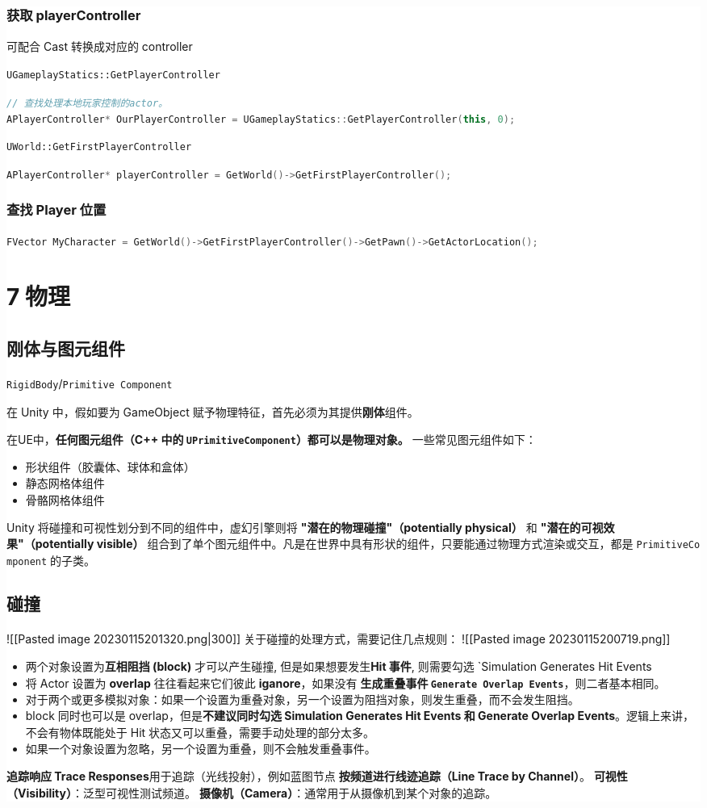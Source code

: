 ### 获取 playerController
可配合 Cast 转换成对应的 controller

`UGameplayStatics::GetPlayerController`
```c++
// 查找处理本地玩家控制的actor。
APlayerController* OurPlayerController = UGameplayStatics::GetPlayerController(this, 0);
```

`UWorld::GetFirstPlayerController`
```c++
APlayerController* playerController = GetWorld()->GetFirstPlayerController();
```
### 查找 Player 位置
```c++
FVector MyCharacter = GetWorld()->GetFirstPlayerController()->GetPawn()->GetActorLocation();
```


# 7 物理

## 刚体与图元组件
`RigidBody`/`Primitive Component`

在 Unity 中，假如要为 GameObject 赋予物理特征，首先必须为其提供**刚体**组件。

在UE中，**任何图元组件（C++ 中的 `UPrimitiveComponent`）都可以是物理对象。**
一些常见图元组件如下：
- 形状组件（胶囊体、球体和盒体）
- 静态网格体组件
- 骨骼网格体组件

Unity 将碰撞和可视性划分到不同的组件中，虚幻引擎则将 **"潜在的物理碰撞"（potentially physical）** 和 **"潜在的可视效果"（potentially visible）** 组合到了单个图元组件中。凡是在世界中具有形状的组件，只要能通过物理方式渲染或交互，都是 `PrimitiveComponent` 的子类。
## 碰撞

![[Pasted image 20230115201320.png|300]]
关于碰撞的处理方式，需要记住几点规则：
![[Pasted image 20230115200719.png]]

- 两个对象设置为**互相阻挡 (block)** 才可以产生碰撞, 但是如果想要发生**Hit 事件**, 则需要勾选 `Simulation Generates Hit Events
-   将 Actor 设置为 **overlap** 往往看起来它们彼此 **iganore**，如果没有 **生成重叠事件 `Generate Overlap Events`**，则二者基本相同。
-   对于两个或更多模拟对象：如果一个设置为重叠对象，另一个设置为阻挡对象，则发生重叠，而不会发生阻挡。
-   block 同时也可以是 overlap，但是**不建议同时勾选 Simulation Generates Hit Events 和 Generate Overlap Events**。逻辑上来讲，不会有物体既能处于 Hit 状态又可以重叠，需要手动处理的部分太多。
-   如果一个对象设置为忽略，另一个设置为重叠，则不会触发重叠事件。

**追踪响应 Trace Responses**用于追踪（光线投射），例如蓝图节点 **按频道进行线迹追踪（Line Trace by Channel）**。
**可视性（Visibility）**：泛型可视性测试频道。
**摄像机（Camera）**：通常用于从摄像机到某个对象的追踪。
